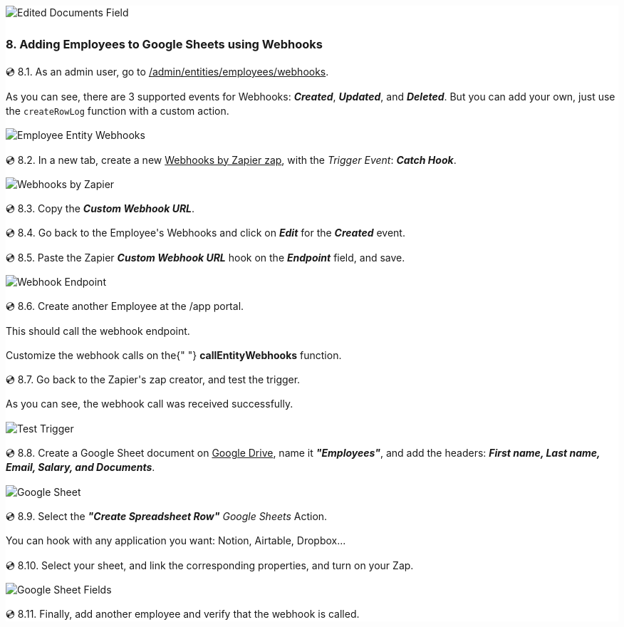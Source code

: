 ![Edited Documents Field](https://yahooder.sirv.com/saasrock/tutorials/quick-start-v-0-2-6/7.4-added.png)

### 8. Adding Employees to Google Sheets using Webhooks

💿 8.1. As an admin user, go to [/admin/entities/employees/webhooks](/admin/entities/employees/webhooks).

As you can see, there are 3 supported events for Webhooks: _**Created**_, _**Updated**_, and _**Deleted**_. But you can add your own, just use the `createRowLog` function with a custom action.

![Employee Entity Webhooks](https://yahooder.sirv.com/saasrock/tutorials/quick-start-v-0-2-6/8.1.png)

💿 8.2. In a new tab, create a new [Webhooks by Zapier zap](https://zapier.com/app/editor/157140476/nodes/157140476/setup), with the _Trigger Event_: _**Catch Hook**_.

![Webhooks by Zapier](https://yahooder.sirv.com/saasrock/tutorials/quick-start-v-0-2-6/8.2.png)

💿 8.3. Copy the _**Custom Webhook URL**_.

💿 8.4. Go back to the Employee's Webhooks and click on _**Edit**_ for the _**Created**_ event.

💿 8.5. Paste the Zapier _**Custom Webhook URL**_ hook on the _**Endpoint**_ field, and save.

![Webhook Endpoint](https://yahooder.sirv.com/saasrock/tutorials/quick-start-v-0-2-6/8.5.png)

💿 8.6. Create another Employee at the /app portal.

This should call the webhook endpoint.

<InfoBanner title="NOTE">
  Customize the webhook calls on the{" "}
  <b class="italic">callEntityWebhooks</b> function.
</InfoBanner>

💿 8.7. Go back to the Zapier's zap creator, and test the trigger.

As you can see, the webhook call was received successfully.

![Test Trigger](https://yahooder.sirv.com/saasrock/tutorials/quick-start-v-0-2-6/8.7.png)

💿 8.8. Create a Google Sheet document on [Google Drive](https://drive.google.com), name it _**"Employees"**_, and add the headers: _**First name, Last name, Email, Salary, and Documents**_.

![Google Sheet](https://yahooder.sirv.com/saasrock/tutorials/quick-start-v-0-2-6/8.8.png)

💿 8.9. Select the _**"Create Spreadsheet Row"**_ _Google Sheets_ Action.

<InfoBanner title="NOTE">
  You can hook with any application you want: Notion,
  Airtable, Dropbox...
</InfoBanner>

💿 8.10. Select your sheet, and link the corresponding properties, and turn on your Zap.

![Google Sheet Fields](https://yahooder.sirv.com/saasrock/tutorials/quick-start-v-0-2-6/8.10.png)

💿 8.11. Finally, add another employee and verify that the webhook is called.

